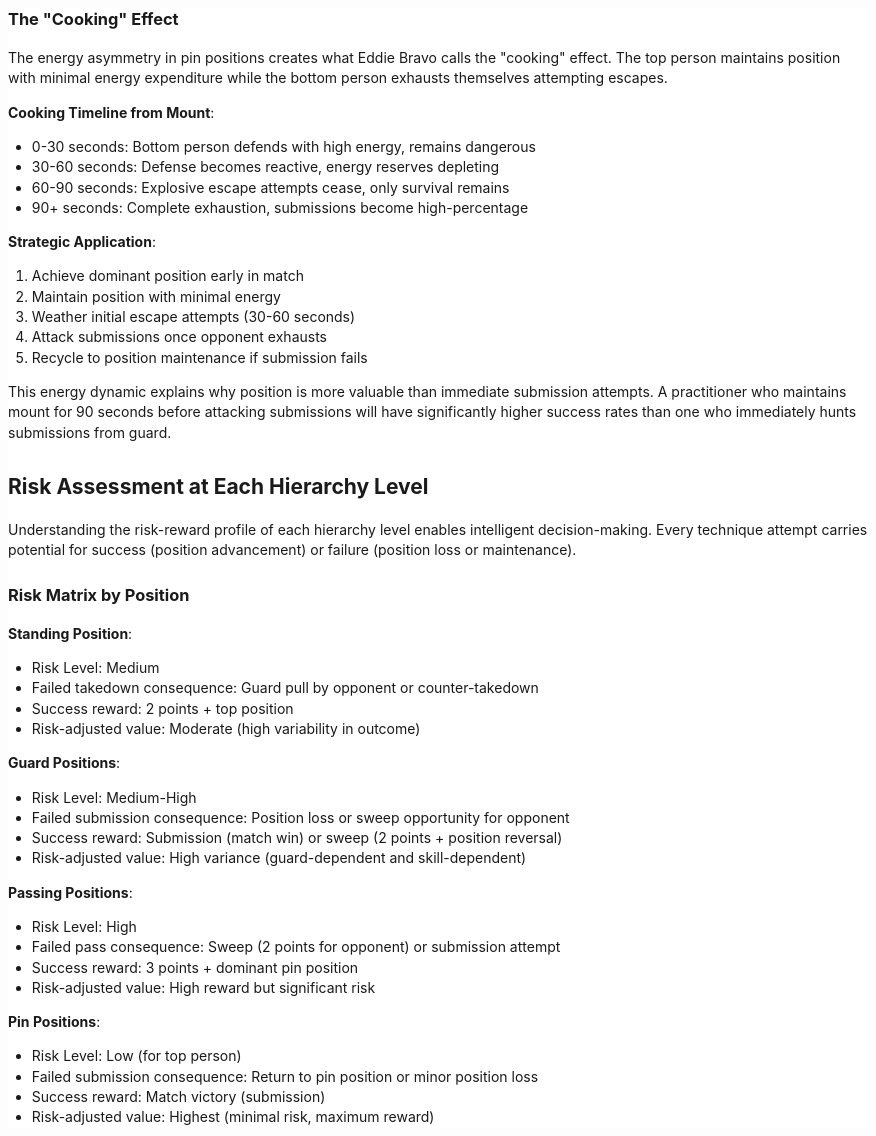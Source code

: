 ### The "Cooking" Effect

The energy asymmetry in pin positions creates what Eddie Bravo calls the "cooking" effect. The top person maintains position with minimal energy expenditure while the bottom person exhausts themselves attempting escapes.

**Cooking Timeline from Mount**:
- 0-30 seconds: Bottom person defends with high energy, remains dangerous
- 30-60 seconds: Defense becomes reactive, energy reserves depleting
- 60-90 seconds: Explosive escape attempts cease, only survival remains
- 90+ seconds: Complete exhaustion, submissions become high-percentage

**Strategic Application**:
1. Achieve dominant position early in match
2. Maintain position with minimal energy
3. Weather initial escape attempts (30-60 seconds)
4. Attack submissions once opponent exhausts
5. Recycle to position maintenance if submission fails

This energy dynamic explains why position is more valuable than immediate submission attempts. A practitioner who maintains mount for 90 seconds before attacking submissions will have significantly higher success rates than one who immediately hunts submissions from guard.

## Risk Assessment at Each Hierarchy Level

Understanding the risk-reward profile of each hierarchy level enables intelligent decision-making. Every technique attempt carries potential for success (position advancement) or failure (position loss or maintenance).

### Risk Matrix by Position

**Standing Position**:
- Risk Level: Medium
- Failed takedown consequence: Guard pull by opponent or counter-takedown
- Success reward: 2 points + top position
- Risk-adjusted value: Moderate (high variability in outcome)

**Guard Positions**:
- Risk Level: Medium-High
- Failed submission consequence: Position loss or sweep opportunity for opponent
- Success reward: Submission (match win) or sweep (2 points + position reversal)
- Risk-adjusted value: High variance (guard-dependent and skill-dependent)

**Passing Positions**:
- Risk Level: High
- Failed pass consequence: Sweep (2 points for opponent) or submission attempt
- Success reward: 3 points + dominant pin position
- Risk-adjusted value: High reward but significant risk

**Pin Positions**:
- Risk Level: Low (for top person)
- Failed submission consequence: Return to pin position or minor position loss
- Success reward: Match victory (submission)
- Risk-adjusted value: Highest (minimal risk, maximum reward)
